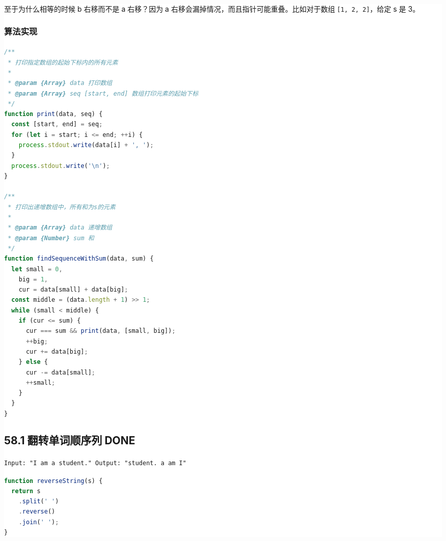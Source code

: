 至于为什么相等的时候 b 右移而不是 a 右移？因为 a 右移会漏掉情况，而且指针可能重叠。比如对于数组 `[1, 2, 2]`，给定 s 是 3。

### 算法实现

```js
/**
 * 打印指定数组的起始下标内的所有元素
 *
 * @param {Array} data 打印数组
 * @param {Array} seq [start, end] 数组打印元素的起始下标
 */
function print(data, seq) {
  const [start, end] = seq;
  for (let i = start; i <= end; ++i) {
    process.stdout.write(data[i] + ', ');
  }
  process.stdout.write('\n');
}

/**
 * 打印出递增数组中，所有和为s的元素
 *
 * @param {Array} data 递增数组
 * @param {Number} sum 和
 */
function findSequenceWithSum(data, sum) {
  let small = 0,
    big = 1,
    cur = data[small] + data[big];
  const middle = (data.length + 1) >> 1;
  while (small < middle) {
    if (cur <= sum) {
      cur === sum && print(data, [small, big]);
      ++big;
      cur += data[big];
    } else {
      cur -= data[small];
      ++small;
    }
  }
}
```

## 58.1 翻转单词顺序列 DONE

```html
Input: "I am a student." Output: "student. a am I"
```

```js
function reverseString(s) {
  return s
    .split(' ')
    .reverse()
    .join(' ');
}
```
